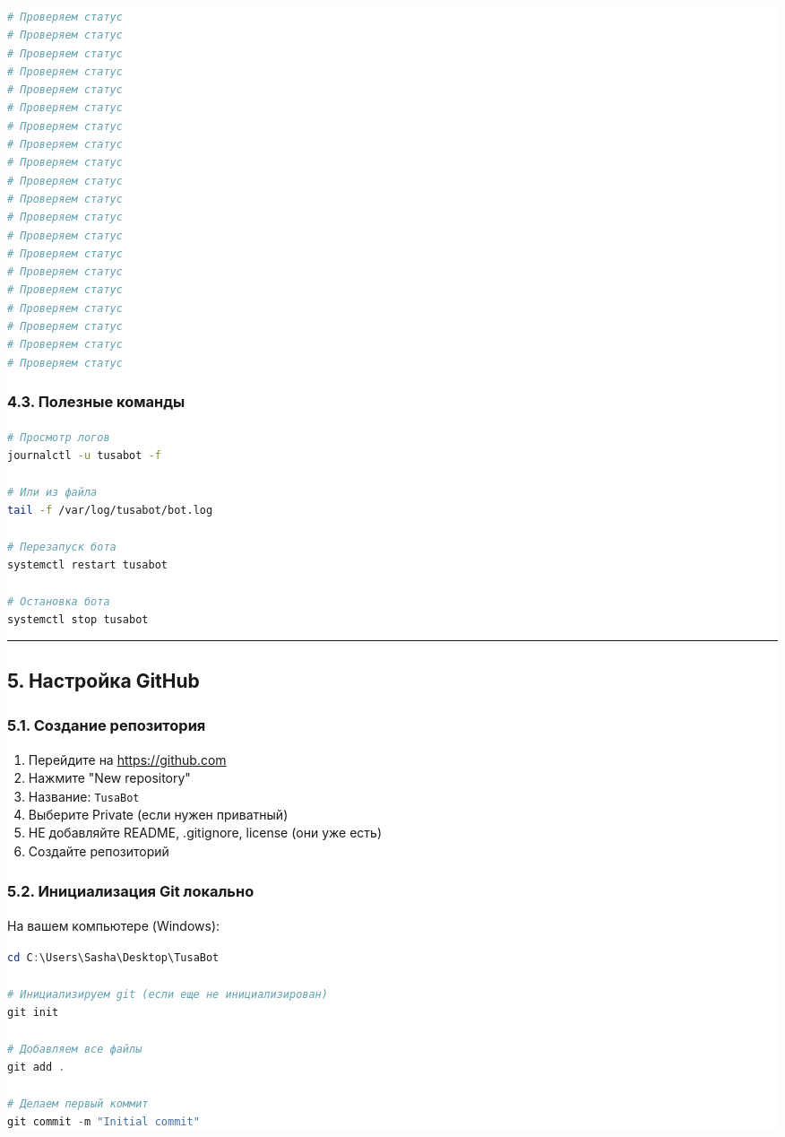 ```bash
# Проверяем статус
# Проверяем статус
# Проверяем статус
# Проверяем статус
# Проверяем статус
# Проверяем статус
# Проверяем статус
# Проверяем статус
# Проверяем статус
# Проверяем статус
# Проверяем статус
# Проверяем статус
# Проверяем статус
# Проверяем статус
# Проверяем статус
# Проверяем статус
# Проверяем статус
# Проверяем статус
# Проверяем статус
# Проверяем статус
```

### 4.3. Полезные команды
```bash
# Просмотр логов
journalctl -u tusabot -f

# Или из файла
tail -f /var/log/tusabot/bot.log

# Перезапуск бота
systemctl restart tusabot

# Остановка бота
systemctl stop tusabot
```

---

## 5. Настройка GitHub

### 5.1. Создание репозитория
1. Перейдите на https://github.com
2. Нажмите "New repository"
3. Название: `TusaBot`
4. Выберите Private (если нужен приватный)
5. НЕ добавляйте README, .gitignore, license (они уже есть)
6. Создайте репозиторий

### 5.2. Инициализация Git локально
На вашем компьютере (Windows):
```powershell
cd C:\Users\Sasha\Desktop\TusaBot

# Инициализируем git (если еще не инициализирован)
git init

# Добавляем все файлы
git add .

# Делаем первый коммит
git commit -m "Initial commit"
```